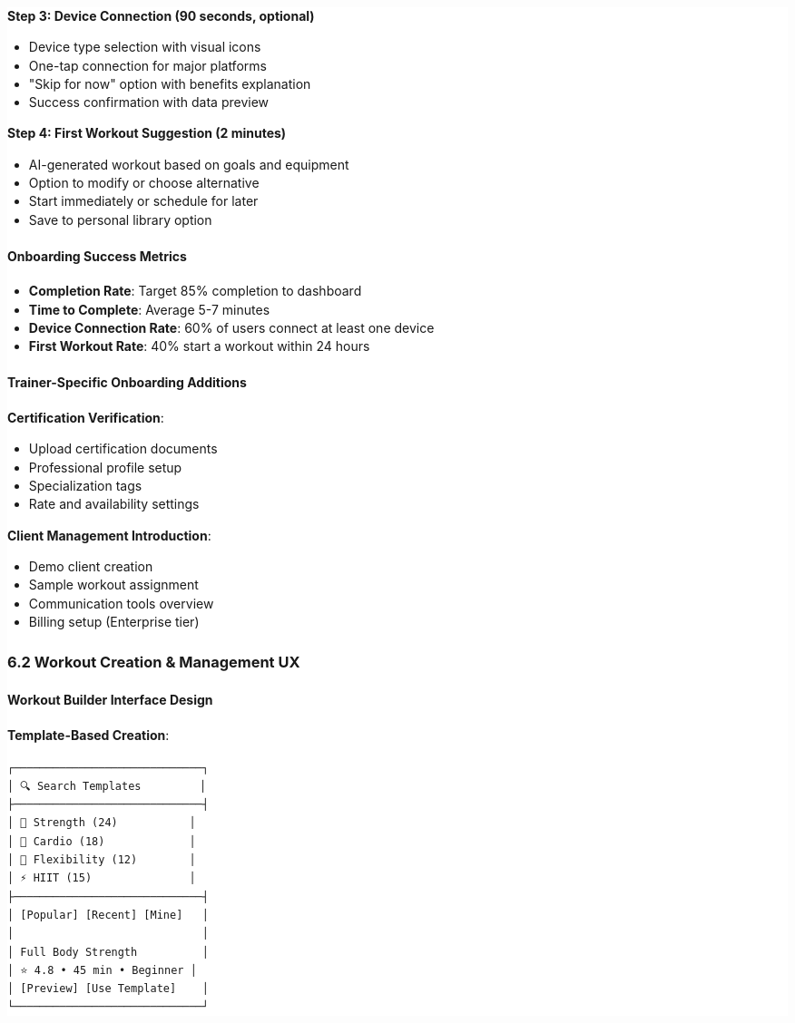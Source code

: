 **Step 3: Device Connection (90 seconds, optional)**
- Device type selection with visual icons
- One-tap connection for major platforms
- "Skip for now" option with benefits explanation
- Success confirmation with data preview

**Step 4: First Workout Suggestion (2 minutes)**
- AI-generated workout based on goals and equipment
- Option to modify or choose alternative
- Start immediately or schedule for later
- Save to personal library option

#### Onboarding Success Metrics
- **Completion Rate**: Target 85% completion to dashboard
- **Time to Complete**: Average 5-7 minutes
- **Device Connection Rate**: 60% of users connect at least one device
- **First Workout Rate**: 40% start a workout within 24 hours

#### Trainer-Specific Onboarding Additions
**Certification Verification**:
- Upload certification documents
- Professional profile setup
- Specialization tags
- Rate and availability settings

**Client Management Introduction**:
- Demo client creation
- Sample workout assignment
- Communication tools overview
- Billing setup (Enterprise tier)

### 6.2 Workout Creation & Management UX

#### Workout Builder Interface Design

**Template-Based Creation**:
```
┌─────────────────────────────┐
│ 🔍 Search Templates         │
├─────────────────────────────┤
│ 💪 Strength (24)           │
│ 🏃 Cardio (18)             │
│ 🧘 Flexibility (12)        │
│ ⚡ HIIT (15)               │
├─────────────────────────────┤
│ [Popular] [Recent] [Mine]   │
│                             │
│ Full Body Strength          │
│ ⭐ 4.8 • 45 min • Beginner │
│ [Preview] [Use Template]    │
└─────────────────────────────┘
```
